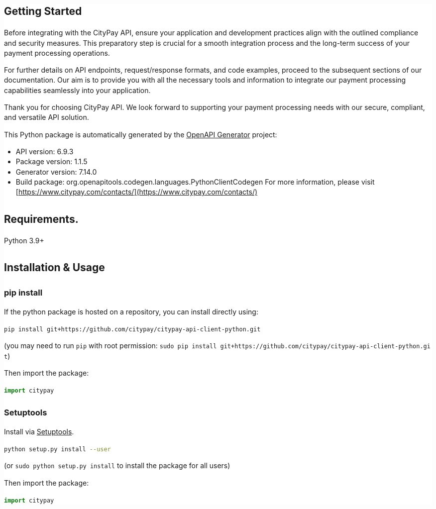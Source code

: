 ## Getting Started
Before integrating with the CityPay API, ensure your application and development practices align with the outlined compliance and security measures. This preparatory step is crucial for a smooth integration process and the long-term success of your payment processing operations.

For further details on API endpoints, request/response formats, and code examples, proceed to the subsequent sections of our documentation. Our aim is to provide you with all the necessary tools and information to integrate our payment processing capabilities seamlessly into your application.

Thank you for choosing CityPay API. We look forward to supporting your payment processing needs with our secure, compliant, and versatile API solution.


This Python package is automatically generated by the [OpenAPI Generator](https://openapi-generator.tech) project:

- API version: 6.9.3
- Package version: 1.1.5
- Generator version: 7.14.0
- Build package: org.openapitools.codegen.languages.PythonClientCodegen
For more information, please visit [https://www.citypay.com/contacts/](https://www.citypay.com/contacts/)

## Requirements.

Python 3.9+

## Installation & Usage
### pip install

If the python package is hosted on a repository, you can install directly using:

```sh
pip install git+https://github.com/citypay/citypay-api-client-python.git
```
(you may need to run `pip` with root permission: `sudo pip install git+https://github.com/citypay/citypay-api-client-python.git`)

Then import the package:
```python
import citypay
```

### Setuptools

Install via [Setuptools](http://pypi.python.org/pypi/setuptools).

```sh
python setup.py install --user
```
(or `sudo python setup.py install` to install the package for all users)

Then import the package:
```python
import citypay
```
